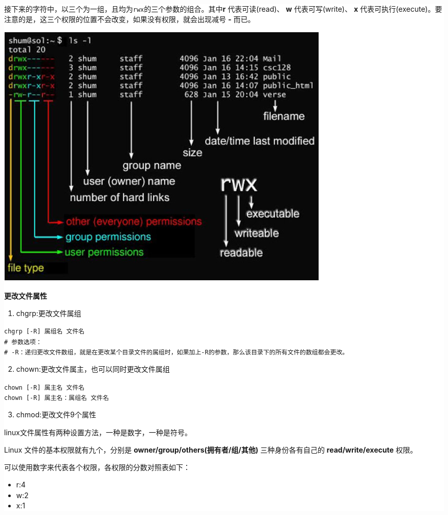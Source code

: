 接下来的字符中，以三个为一组，且均为`rwx`的三个参数的组合。其中**r** 代表可读(read)、 **w** 代表可写(write)、 **x** 代表可执行(execute)。要注意的是，这三个权限的位置不会改变，如果没有权限，就会出现减号 **-** 而已。

![image-20230614163455458](.\linux相关知识学习.assets\image-20230614163455458.png)

**更改文件属性**

1. chgrp:更改文件属组

```
chgrp [-R] 属组名 文件名
# 参数选项：
# -R：递归更改文件数组，就是在更改某个目录文件的属组时，如果加上-R的参数，那么该目录下的所有文件的数组都会更改。
```

2. chown:更改文件属主，也可以同时更改文件属组

```
chown [-R] 属主名 文件名
chown [-R] 属主名：属组名 文件名
```

3. chmod:更改文件9个属性

linux文件属性有两种设置方法，一种是数字，一种是符号。

Linux 文件的基本权限就有九个，分别是 **owner/group/others(拥有者/组/其他)** 三种身份各有自己的 **read/write/execute** 权限。

可以使用数字来代表各个权限，各权限的分数对照表如下：

- r:4
- w:2
- x:1
